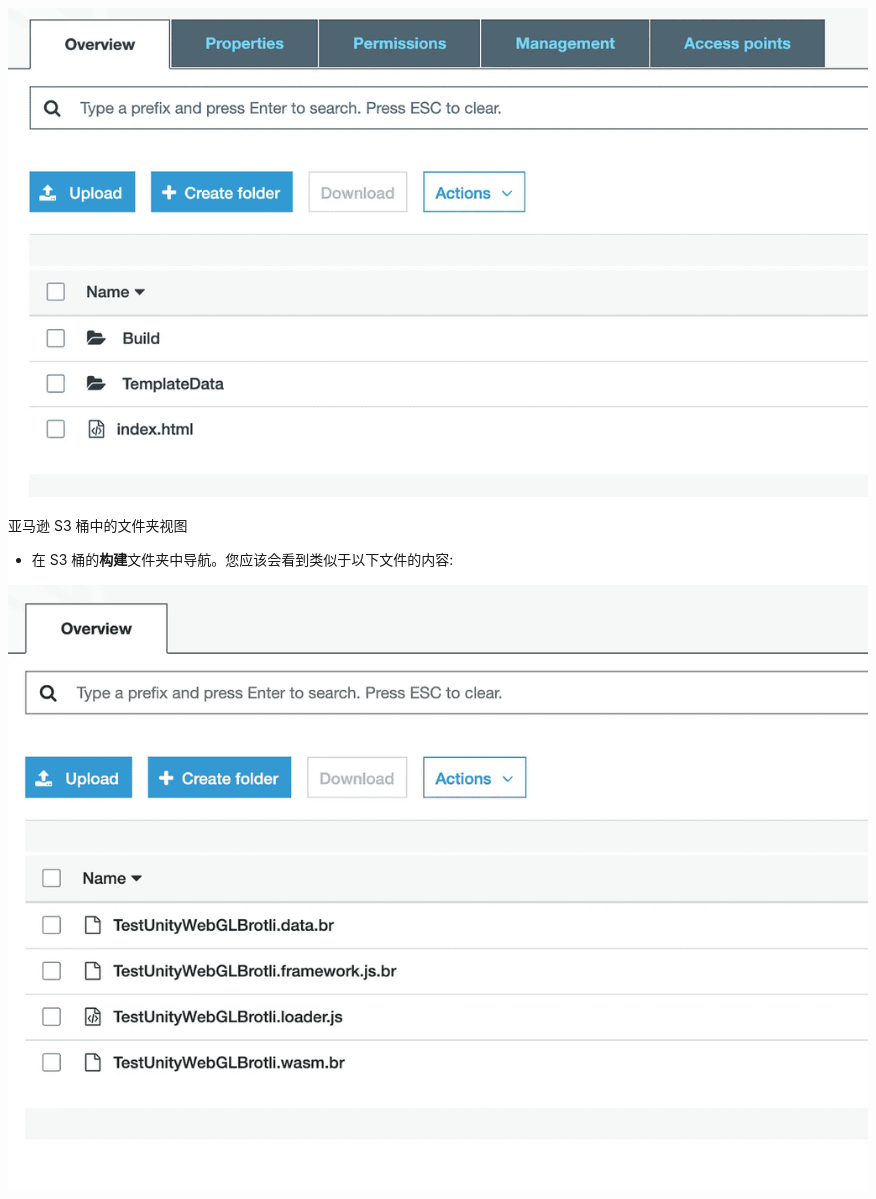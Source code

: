 ![](img/9c77d1a28bdb697cb9dd0f183c1a9d63.png)

亚马逊 S3 桶中的文件夹视图

*   在 S3 桶的**构建**文件夹中导航。您应该会看到类似于以下文件的内容:

![](img/0c6b09153ed6515bd211a04534b2d255.png)
